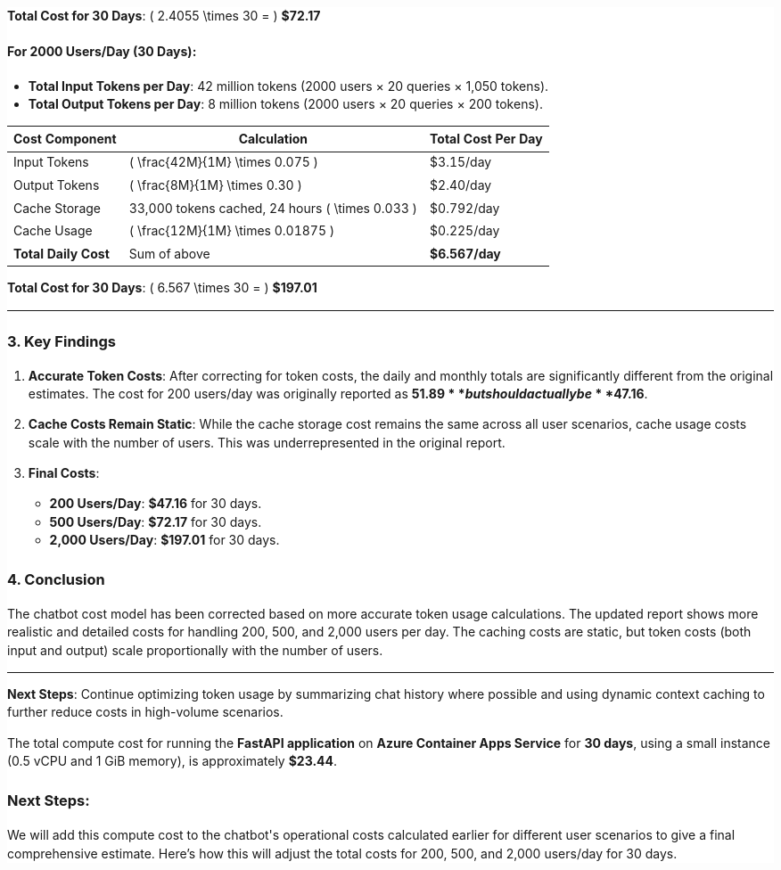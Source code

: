 **Total Cost for 30 Days**: \( 2.4055 \times 30 = \) **$72.17**

#### **For 2000 Users/Day (30 Days)**:
- **Total Input Tokens per Day**: 42 million tokens (2000 users × 20 queries × 1,050 tokens).
- **Total Output Tokens per Day**: 8 million tokens (2000 users × 20 queries × 200 tokens).

| Cost Component        | Calculation                                      | Total Cost Per Day |
|-----------------------|--------------------------------------------------|--------------------|
| Input Tokens           | \( \frac{42M}{1M} \times 0.075 \)                | $3.15/day          |
| Output Tokens          | \( \frac{8M}{1M} \times 0.30 \)                  | $2.40/day          |
| Cache Storage          | 33,000 tokens cached, 24 hours \( \times 0.033 \) | $0.792/day         |
| Cache Usage            | \( \frac{12M}{1M} \times 0.01875 \)              | $0.225/day         |
| **Total Daily Cost**   | Sum of above                                     | **$6.567/day**     |

**Total Cost for 30 Days**: \( 6.567 \times 30 = \) **$197.01**

---

### **3. Key Findings**
1. **Accurate Token Costs**: After correcting for token costs, the daily and monthly totals are significantly different from the original estimates. The cost for 200 users/day was originally reported as **$51.89** but should actually be **$47.16**.
  
2. **Cache Costs Remain Static**: While the cache storage cost remains the same across all user scenarios, cache usage costs scale with the number of users. This was underrepresented in the original report.

3. **Final Costs**:
   - **200 Users/Day**: **$47.16** for 30 days.
   - **500 Users/Day**: **$72.17** for 30 days.
   - **2,000 Users/Day**: **$197.01** for 30 days.

### **4. Conclusion**
The chatbot cost model has been corrected based on more accurate token usage calculations. The updated report shows more realistic and detailed costs for handling 200, 500, and 2,000 users per day. The caching costs are static, but token costs (both input and output) scale proportionally with the number of users.

---

**Next Steps**: Continue optimizing token usage by summarizing chat history where possible and using dynamic context caching to further reduce costs in high-volume scenarios.



The total compute cost for running the **FastAPI application** on **Azure Container Apps Service** for **30 days**, using a small instance (0.5 vCPU and 1 GiB memory), is approximately **$23.44**.

### Next Steps:
We will add this compute cost to the chatbot's operational costs calculated earlier for different user scenarios to give a final comprehensive estimate. Here’s how this will adjust the total costs for 200, 500, and 2,000 users/day for 30 days.
